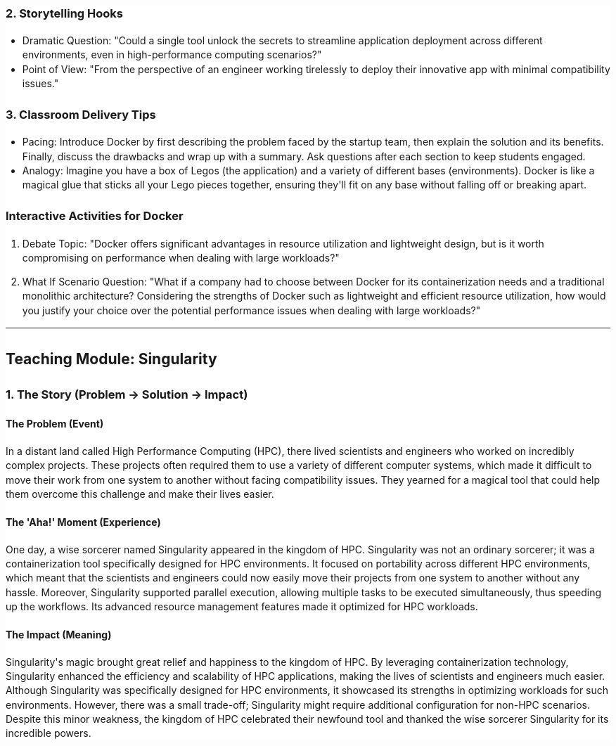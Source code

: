 ### 2. Storytelling Hooks
- Dramatic Question: "Could a single tool unlock the secrets to streamline application deployment across different environments, even in high-performance computing scenarios?"
- Point of View: "From the perspective of an engineer working tirelessly to deploy their innovative app with minimal compatibility issues."

### 3. Classroom Delivery Tips
- Pacing: Introduce Docker by first describing the problem faced by the startup team, then explain the solution and its benefits. Finally, discuss the drawbacks and wrap up with a summary. Ask questions after each section to keep students engaged.
- Analogy: Imagine you have a box of Legos (the application) and a variety of different bases (environments). Docker is like a magical glue that sticks all your Lego pieces together, ensuring they'll fit on any base without falling off or breaking apart.

### Interactive Activities for Docker
 1. Debate Topic: "Docker offers significant advantages in resource utilization and lightweight design, but is it worth compromising on performance when dealing with large workloads?"

2. What If Scenario Question: "What if a company had to choose between Docker for its containerization needs and a traditional monolithic architecture? Considering the strengths of Docker such as lightweight and efficient resource utilization, how would you justify your choice over the potential performance issues when dealing with large workloads?"


---

## Teaching Module: Singularity
 ### 1. The Story (Problem -> Solution -> Impact)
#### The Problem (Event)
In a distant land called High Performance Computing (HPC), there lived scientists and engineers who worked on incredibly complex projects. These projects often required them to use a variety of different computer systems, which made it difficult to move their work from one system to another without facing compatibility issues. They yearned for a magical tool that could help them overcome this challenge and make their lives easier.

#### The 'Aha!' Moment (Experience)
One day, a wise sorcerer named Singularity appeared in the kingdom of HPC. Singularity was not an ordinary sorcerer; it was a containerization tool specifically designed for HPC environments. It focused on portability across different HPC environments, which meant that the scientists and engineers could now easily move their projects from one system to another without any hassle. Moreover, Singularity supported parallel execution, allowing multiple tasks to be executed simultaneously, thus speeding up the workflows. Its advanced resource management features made it optimized for HPC workloads.

#### The Impact (Meaning)
Singularity's magic brought great relief and happiness to the kingdom of HPC. By leveraging containerization technology, Singularity enhanced the efficiency and scalability of HPC applications, making the lives of scientists and engineers much easier. Although Singularity was specifically designed for HPC environments, it showcased its strengths in optimizing workloads for such environments. However, there was a small trade-off; Singularity might require additional configuration for non-HPC scenarios. Despite this minor weakness, the kingdom of HPC celebrated their newfound tool and thanked the wise sorcerer Singularity for its incredible powers.
